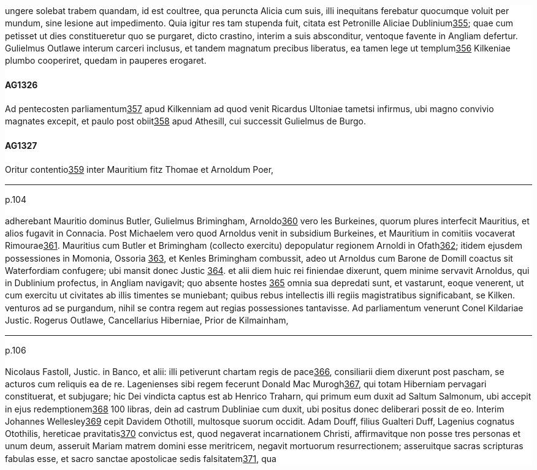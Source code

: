 ungere solebat trabem quandam, id est coultree, qua peruncta Alicia cum suis, illi inequitans ferebatur quocumque voluit per mundum, sine lesione aut impedimento. Quia igitur res tam stupenda fuit, citata est Petronille Aliciae Dublinium[355](javascript:footNote('L100001/note355.html')); quae cum petisset ut dies constitueretur quo se purgaret, dicto crastino, interim a suis absconditur, ventoque favente in Angliam defertur. Gulielmus Outlawe interum carceri inclusus, et tandem magnatum precibus liberatus, ea tamen lege ut templum[356](javascript:footNote('L100001/note356.html')) Kilkeniae plumbo cooperiret, quedam in pauperes erogaret.


#### AG1326


Ad pentecosten parliamentum[357](javascript:footNote('L100001/note357.html')) apud Kilkenniam ad quod venit Ricardus Ultoniae tametsi infirmus, ubi magno convivio magnates excepit, et paulo post obiit[358](javascript:footNote('L100001/note358.html')) apud Athesill, cui successit Gulielmus de Burgo.


#### AG1327


Oritur contentio[359](javascript:footNote('L100001/note359.html')) inter Mauritium fitz Thomae et Arnoldum Poer, 



---

p.104



adherebant Mauritio dominus Butler, Gulielmus Brimingham, Arnoldo[360](javascript:footNote('L100001/note360.html')) vero les Burkeines, quorum plures interfecit Mauritius, et alios fugavit in Connacia. Post Michaelem vero quod Arnoldus venit in subsidium Burkeines, et Mauritium in comitiis vocaverat Rimourae[361](javascript:footNote('L100001/note361.html')). Mauritius cum Butler et Brimingham (collecto exercitu) depopulatur regionem Arnoldi in Ofath[362](javascript:footNote('L100001/note362.html')); itidem ejusdem possessiones in Momonia, Ossoria [363](javascript:footNote('L100001/note363.html')), et Kenles Brimingham combussit, adeo ut Arnoldus cum Barone de Domill coactus sit Waterfordiam confugere; ubi mansit donec Justic [364](javascript:footNote('L100001/note364.html')). et alii diem huic rei finiendae dixerunt, quem minime servavit Arnoldus, qui in Dublinium profectus, in Angliam navigavit; quo absente hostes [365](javascript:footNote('L100001/note365.html')) omnia sua depredati sunt, et vastarunt, eoque venerent, ut cum exercitu ut civitates ab illis timentes se muniebant; quibus rebus intellectis illi regiis magistratibus significabant, se Kilken. venturos ad se purgandum, nihil se contra regem aut regias possessiones tantavisse. Ad parliamentum venerunt Conel Kildariae Justic. Rogerus Outlawe, Cancellarius Hiberniae, Prior de Kilmainham, 




---

p.106



Nicolaus Fastoll, Justic. in Banco, et alii: illi petiverunt chartam regis de pace[366](javascript:footNote('L100001/note366.html')), consiliarii diem dixerunt post pascham, se acturos cum reliquis ea de re. Lagenienses sibi regem fecerunt Donald Mac Murogh[367](javascript:footNote('L100001/note367.html')), qui totam Hiberniam pervagari constituerat, et subjugare; hic Dei vindicta captus est ab Henrico Traharn, qui primum eum duxit ad Saltum Salmonum, ubi accepit in ejus redemptionem[368](javascript:footNote('L100001/note368.html')) 100 libras, dein ad castrum Dubliniae cum duxit, ubi positus donec deliberari possit de eo. Interim Johannes Wellesley[369](javascript:footNote('L100001/note369.html')) cepit Davidem Othotill, multosque suorum occidit. Adam Douff, filius Gualteri Duff, Lagenius cognatus Otothilis, hereticae pravitatis[370](javascript:footNote('L100001/note370.html')) convictus est, quod negaverat incarnationem Christi, affirmavitque non posse tres personas et unum deum, asseruit Mariam matrem domini esse meritricem, negavit mortuorum resurrectionem; asseruitque sacras scripturas fabulas esse, et sacro sanctae apostolicae sedis falsitatem[371](javascript:footNote('L100001/note371.html')), qua
